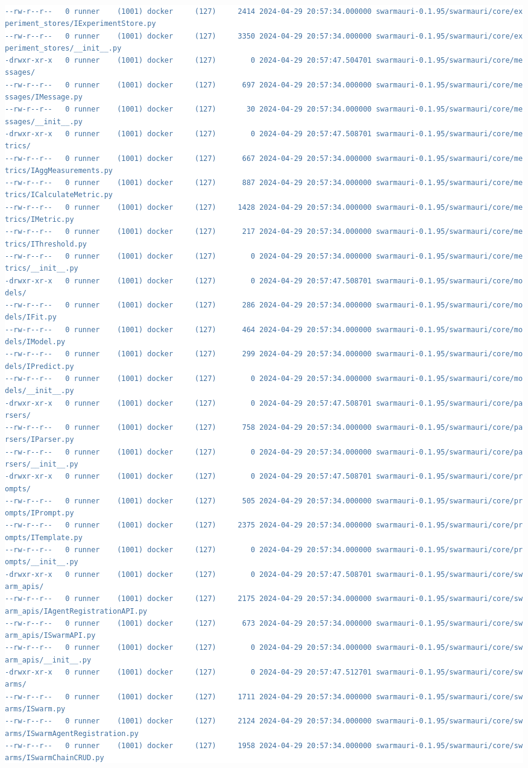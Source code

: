 ```diff
--rw-r--r--   0 runner    (1001) docker     (127)     2414 2024-04-29 20:57:34.000000 swarmauri-0.1.95/swarmauri/core/experiment_stores/IExperimentStore.py
--rw-r--r--   0 runner    (1001) docker     (127)     3350 2024-04-29 20:57:34.000000 swarmauri-0.1.95/swarmauri/core/experiment_stores/__init__.py
-drwxr-xr-x   0 runner    (1001) docker     (127)        0 2024-04-29 20:57:47.504701 swarmauri-0.1.95/swarmauri/core/messages/
--rw-r--r--   0 runner    (1001) docker     (127)      697 2024-04-29 20:57:34.000000 swarmauri-0.1.95/swarmauri/core/messages/IMessage.py
--rw-r--r--   0 runner    (1001) docker     (127)       30 2024-04-29 20:57:34.000000 swarmauri-0.1.95/swarmauri/core/messages/__init__.py
-drwxr-xr-x   0 runner    (1001) docker     (127)        0 2024-04-29 20:57:47.508701 swarmauri-0.1.95/swarmauri/core/metrics/
--rw-r--r--   0 runner    (1001) docker     (127)      667 2024-04-29 20:57:34.000000 swarmauri-0.1.95/swarmauri/core/metrics/IAggMeasurements.py
--rw-r--r--   0 runner    (1001) docker     (127)      887 2024-04-29 20:57:34.000000 swarmauri-0.1.95/swarmauri/core/metrics/ICalculateMetric.py
--rw-r--r--   0 runner    (1001) docker     (127)     1428 2024-04-29 20:57:34.000000 swarmauri-0.1.95/swarmauri/core/metrics/IMetric.py
--rw-r--r--   0 runner    (1001) docker     (127)      217 2024-04-29 20:57:34.000000 swarmauri-0.1.95/swarmauri/core/metrics/IThreshold.py
--rw-r--r--   0 runner    (1001) docker     (127)        0 2024-04-29 20:57:34.000000 swarmauri-0.1.95/swarmauri/core/metrics/__init__.py
-drwxr-xr-x   0 runner    (1001) docker     (127)        0 2024-04-29 20:57:47.508701 swarmauri-0.1.95/swarmauri/core/models/
--rw-r--r--   0 runner    (1001) docker     (127)      286 2024-04-29 20:57:34.000000 swarmauri-0.1.95/swarmauri/core/models/IFit.py
--rw-r--r--   0 runner    (1001) docker     (127)      464 2024-04-29 20:57:34.000000 swarmauri-0.1.95/swarmauri/core/models/IModel.py
--rw-r--r--   0 runner    (1001) docker     (127)      299 2024-04-29 20:57:34.000000 swarmauri-0.1.95/swarmauri/core/models/IPredict.py
--rw-r--r--   0 runner    (1001) docker     (127)        0 2024-04-29 20:57:34.000000 swarmauri-0.1.95/swarmauri/core/models/__init__.py
-drwxr-xr-x   0 runner    (1001) docker     (127)        0 2024-04-29 20:57:47.508701 swarmauri-0.1.95/swarmauri/core/parsers/
--rw-r--r--   0 runner    (1001) docker     (127)      758 2024-04-29 20:57:34.000000 swarmauri-0.1.95/swarmauri/core/parsers/IParser.py
--rw-r--r--   0 runner    (1001) docker     (127)        0 2024-04-29 20:57:34.000000 swarmauri-0.1.95/swarmauri/core/parsers/__init__.py
-drwxr-xr-x   0 runner    (1001) docker     (127)        0 2024-04-29 20:57:47.508701 swarmauri-0.1.95/swarmauri/core/prompts/
--rw-r--r--   0 runner    (1001) docker     (127)      505 2024-04-29 20:57:34.000000 swarmauri-0.1.95/swarmauri/core/prompts/IPrompt.py
--rw-r--r--   0 runner    (1001) docker     (127)     2375 2024-04-29 20:57:34.000000 swarmauri-0.1.95/swarmauri/core/prompts/ITemplate.py
--rw-r--r--   0 runner    (1001) docker     (127)        0 2024-04-29 20:57:34.000000 swarmauri-0.1.95/swarmauri/core/prompts/__init__.py
-drwxr-xr-x   0 runner    (1001) docker     (127)        0 2024-04-29 20:57:47.508701 swarmauri-0.1.95/swarmauri/core/swarm_apis/
--rw-r--r--   0 runner    (1001) docker     (127)     2175 2024-04-29 20:57:34.000000 swarmauri-0.1.95/swarmauri/core/swarm_apis/IAgentRegistrationAPI.py
--rw-r--r--   0 runner    (1001) docker     (127)      673 2024-04-29 20:57:34.000000 swarmauri-0.1.95/swarmauri/core/swarm_apis/ISwarmAPI.py
--rw-r--r--   0 runner    (1001) docker     (127)        0 2024-04-29 20:57:34.000000 swarmauri-0.1.95/swarmauri/core/swarm_apis/__init__.py
-drwxr-xr-x   0 runner    (1001) docker     (127)        0 2024-04-29 20:57:47.512701 swarmauri-0.1.95/swarmauri/core/swarms/
--rw-r--r--   0 runner    (1001) docker     (127)     1711 2024-04-29 20:57:34.000000 swarmauri-0.1.95/swarmauri/core/swarms/ISwarm.py
--rw-r--r--   0 runner    (1001) docker     (127)     2124 2024-04-29 20:57:34.000000 swarmauri-0.1.95/swarmauri/core/swarms/ISwarmAgentRegistration.py
--rw-r--r--   0 runner    (1001) docker     (127)     1958 2024-04-29 20:57:34.000000 swarmauri-0.1.95/swarmauri/core/swarms/ISwarmChainCRUD.py
```